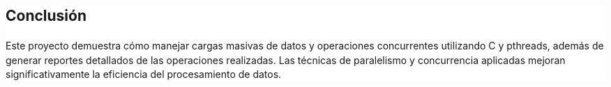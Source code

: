 ## Conclusión

Este proyecto demuestra cómo manejar cargas masivas de datos y operaciones concurrentes utilizando C y pthreads, además de generar reportes detallados de las operaciones realizadas. Las técnicas de paralelismo y concurrencia aplicadas mejoran significativamente la eficiencia del procesamiento de datos.